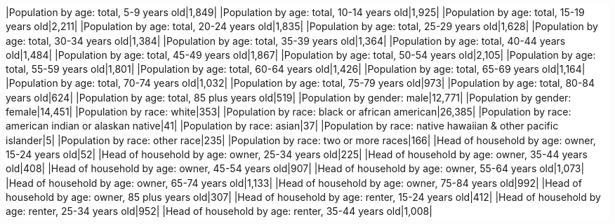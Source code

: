 |Population by age: total, 5-9 years old|1,849|
|Population by age: total, 10-14 years old|1,925|
|Population by age: total, 15-19 years old|2,211|
|Population by age: total, 20-24 years old|1,835|
|Population by age: total, 25-29 years old|1,628|
|Population by age: total, 30-34 years old|1,384|
|Population by age: total, 35-39 years old|1,364|
|Population by age: total, 40-44 years old|1,484|
|Population by age: total, 45-49 years old|1,867|
|Population by age: total, 50-54 years old|2,105|
|Population by age: total, 55-59 years old|1,801|
|Population by age: total, 60-64 years old|1,426|
|Population by age: total, 65-69 years old|1,164|
|Population by age: total, 70-74 years old|1,032|
|Population by age: total, 75-79 years old|973|
|Population by age: total, 80-84 years old|624|
|Population by age: total, 85 plus years old|519|
|Population by gender: male|12,771|
|Population by gender: female|14,451|
|Population by race: white|353|
|Population by race: black or african american|26,385|
|Population by race: american indian or alaskan native|41|
|Population by race: asian|37|
|Population by race: native hawaiian & other pacific islander|5|
|Population by race: other race|235|
|Population by race: two or more races|166|
|Head of household by age: owner, 15-24 years old|52|
|Head of household by age: owner, 25-34 years old|225|
|Head of household by age: owner, 35-44 years old|408|
|Head of household by age: owner, 45-54 years old|907|
|Head of household by age: owner, 55-64 years old|1,073|
|Head of household by age: owner, 65-74 years old|1,133|
|Head of household by age: owner, 75-84 years old|992|
|Head of household by age: owner, 85 plus years old|307|
|Head of household by age: renter, 15-24 years old|412|
|Head of household by age: renter, 25-34 years old|952|
|Head of household by age: renter, 35-44 years old|1,008|